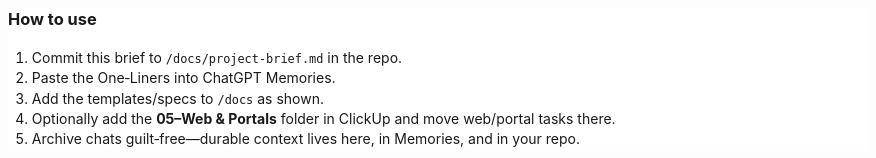
### How to use

1. Commit this brief to `/docs/project-brief.md` in the repo.
2. Paste the One‑Liners into ChatGPT Memories.
3. Add the templates/specs to `/docs` as shown.
4. Optionally add the **05–Web & Portals** folder in ClickUp and move web/portal tasks there.
5. Archive chats guilt‑free—durable context lives here, in Memories, and in your repo.
